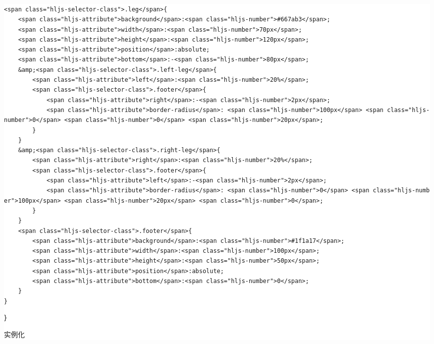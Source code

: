     <span class="hljs-selector-class">.leg</span>{
        <span class="hljs-attribute">background</span>:<span class="hljs-number">#667ab3</span>;
        <span class="hljs-attribute">width</span>:<span class="hljs-number">70px</span>;
        <span class="hljs-attribute">height</span>:<span class="hljs-number">120px</span>;
        <span class="hljs-attribute">position</span>:absolute;
        <span class="hljs-attribute">bottom</span>:-<span class="hljs-number">80px</span>;
        &amp;<span class="hljs-selector-class">.left-leg</span>{
            <span class="hljs-attribute">left</span>:<span class="hljs-number">20%</span>;
            <span class="hljs-selector-class">.footer</span>{
                <span class="hljs-attribute">right</span>:-<span class="hljs-number">2px</span>;
                <span class="hljs-attribute">border-radius</span>: <span class="hljs-number">100px</span> <span class="hljs-number">0</span> <span class="hljs-number">0</span> <span class="hljs-number">20px</span>;
            }
        }
        &amp;<span class="hljs-selector-class">.right-leg</span>{
            <span class="hljs-attribute">right</span>:<span class="hljs-number">20%</span>;
            <span class="hljs-selector-class">.footer</span>{
                <span class="hljs-attribute">left</span>:-<span class="hljs-number">2px</span>;
                <span class="hljs-attribute">border-radius</span>: <span class="hljs-number">0</span> <span class="hljs-number">100px</span> <span class="hljs-number">20px</span> <span class="hljs-number">0</span>;
            }
        }
        <span class="hljs-selector-class">.footer</span>{
            <span class="hljs-attribute">background</span>:<span class="hljs-number">#1f1a17</span>;
            <span class="hljs-attribute">width</span>:<span class="hljs-number">100px</span>;
            <span class="hljs-attribute">height</span>:<span class="hljs-number">50px</span>;
            <span class="hljs-attribute">position</span>:absolute;
            <span class="hljs-attribute">bottom</span>:<span class="hljs-number">0</span>;
        }
    }
}
</code></pre>
<p>实例化</p>
<div class="widget-codetool" style="display:none;">
      <div class="widget-codetool--inner">
      <span class="selectCode code-tool" data-toggle="tooltip" data-placement="top" title="" data-original-title="全选"></span>
      <span type="button" class="copyCode code-tool" data-toggle="tooltip" data-placement="top" data-clipboard-text=".minion-1{
    z-index: 1;
    top: 50px;
    left: 0;
    .Minion(1,1,2);    
}

.minion-2{
    z-index: 2;
    top: 0;
    left: 24%;
    .Minion(0.88,1.1,1);    
}
